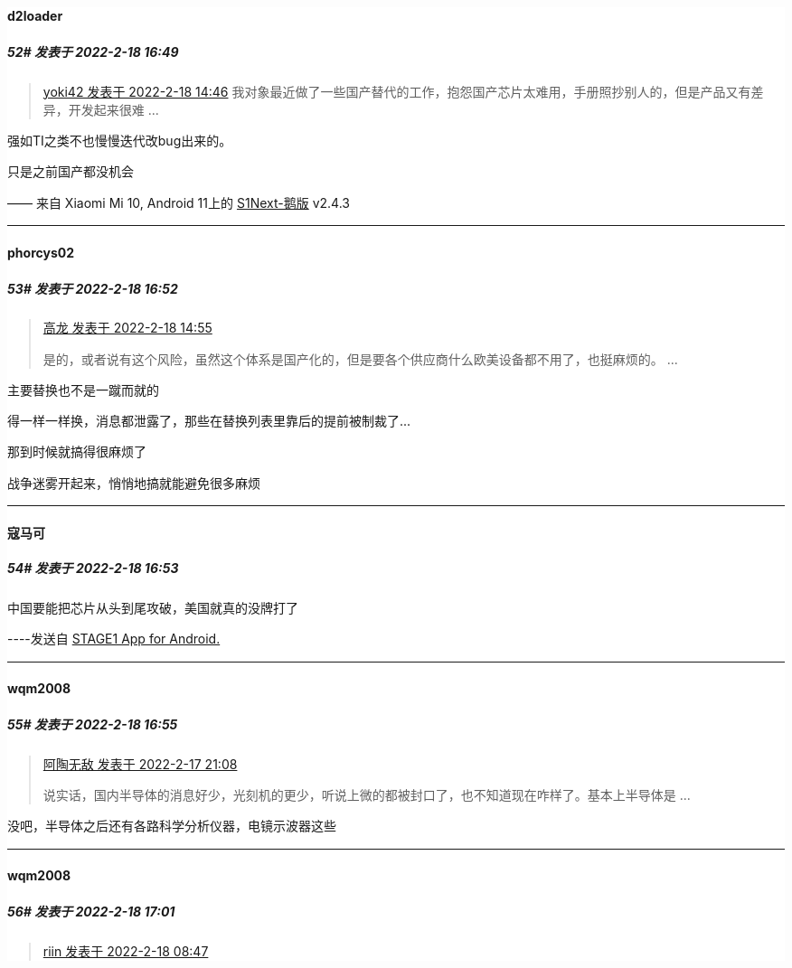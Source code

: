 ####  d2loader  
##### 52#       发表于 2022-2-18 16:49

<blockquote><a href="httphttps://bbs.saraba1st.com/2b/forum.php?mod=redirect&amp;goto=findpost&amp;pid=54740430&amp;ptid=2053184" target="_blank">yoki42 发表于 2022-2-18 14:46</a>
我对象最近做了一些国产替代的工作，抱怨国产芯片太难用，手册照抄别人的，但是产品又有差异，开发起来很难 ...</blockquote>
强如TI之类不也慢慢迭代改bug出来的。

只是之前国产都没机会

—— 来自 Xiaomi Mi 10, Android 11上的 [S1Next-鹅版](https://github.com/ykrank/S1-Next/releases) v2.4.3

*****

####  phorcys02  
##### 53#       发表于 2022-2-18 16:52

<blockquote><a href="httphttps://bbs.saraba1st.com/2b/forum.php?mod=redirect&amp;goto=findpost&amp;pid=54740572&amp;ptid=2053184" target="_blank">高龙 发表于 2022-2-18 14:55</a>

是的，或者说有这个风险，虽然这个体系是国产化的，但是要各个供应商什么欧美设备都不用了，也挺麻烦的。 ...</blockquote>
主要替换也不是一蹴而就的

得一样一样换，消息都泄露了，那些在替换列表里靠后的提前被制裁了...

那到时候就搞得很麻烦了

战争迷雾开起来，悄悄地搞就能避免很多麻烦

*****

####  寇马可  
##### 54#       发表于 2022-2-18 16:53

中国要能把芯片从头到尾攻破，美国就真的没牌打了

----发送自 [STAGE1 App for Android.](http://stage1.5j4m.com/?1.37)

*****

####  wqm2008  
##### 55#       发表于 2022-2-18 16:55

<blockquote><a href="httphttps://bbs.saraba1st.com/2b/forum.php?mod=redirect&amp;goto=findpost&amp;pid=54731027&amp;ptid=2053184" target="_blank">阿陶无敌 发表于 2022-2-17 21:08</a>

说实话，国内半导体的消息好少，光刻机的更少，听说上微的都被封口了，也不知道现在咋样了。基本上半导体是 ...</blockquote>
没吧，半导体之后还有各路科学分析仪器，电镜示波器这些

*****

####  wqm2008  
##### 56#       发表于 2022-2-18 17:01

<blockquote><a href="httphttps://bbs.saraba1st.com/2b/forum.php?mod=redirect&amp;goto=findpost&amp;pid=54735141&amp;ptid=2053184" target="_blank">riin 发表于 2022-2-18 08:47</a>
